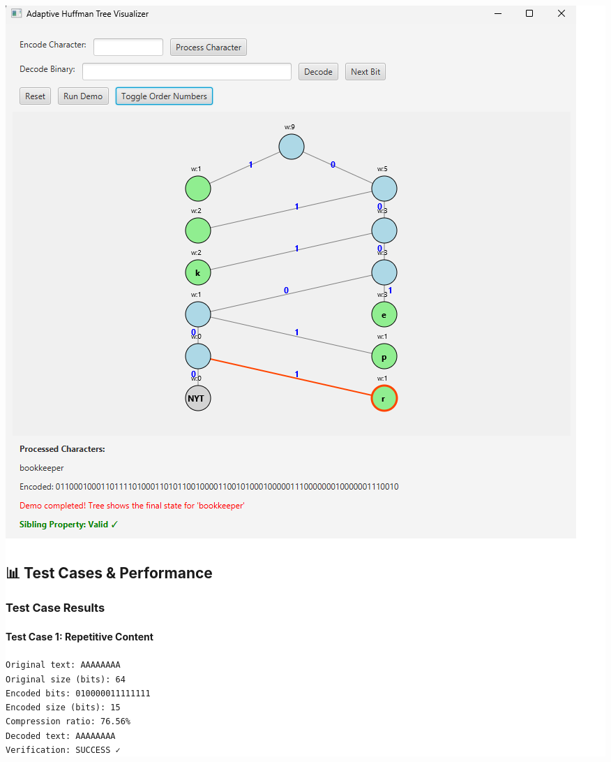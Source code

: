 ![Visualization Screenshot](docs/visualization_screenshot.png)

## 📊 Test Cases & Performance

### Test Case Results

#### Test Case 1: Repetitive Content

```
Original text: AAAAAAAA
Original size (bits): 64
Encoded bits: 010000011111111
Encoded size (bits): 15
Compression ratio: 76.56%
Decoded text: AAAAAAAA
Verification: SUCCESS ✓
```
